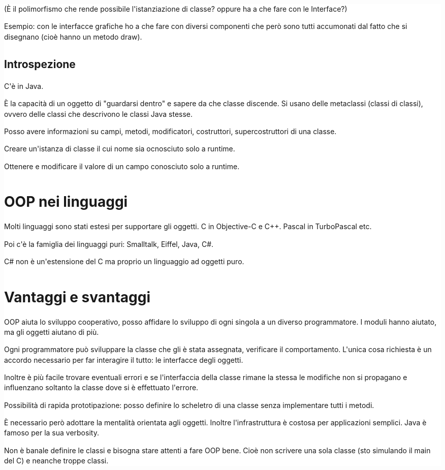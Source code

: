 (È il polimorfismo che rende possibile l'istanziazione di classe? oppure ha a che fare con le Interface?)

Esempio: con le interfacce grafiche ho a che fare con diversi componenti che però sono tutti accumonati
dal fatto che si disegnano (cioè hanno un metodo draw).

## Introspezione

C'è in Java.

È la capacità di un oggetto di "guardarsi dentro" e sapere da che
classe discende. Si usano delle metaclassi (classi di classi), ovvero delle classi che descrivono
le classi Java stesse.

Posso avere informazioni su campi, metodi, modificatori, costruttori, supercostruttori di una classe.

Creare un'istanza di classe il cui nome sia ocnosciuto solo a runtime.

Ottenere e modificare il valore di un campo conosciuto solo a runtime.

# OOP nei linguaggi

Molti linguaggi sono stati estesi per supportare gli oggetti. C in Objective-C e C++.
Pascal in TurboPascal etc.

Poi c'è la famiglia dei linguaggi puri: Smalltalk, Eiffel, Java, C#.

C# non è un'estensione del C ma proprio un linguaggio ad oggetti puro.

# Vantaggi e svantaggi

OOP aiuta lo sviluppo cooperativo, posso affidare lo sviluppo di ogni singola a un diverso programmatore.
I moduli hanno aiutato, ma gli oggetti aiutano di più.

Ogni programmatore può sviluppare la classe che gli è stata assegnata, verificare il comportamento.
L'unica cosa richiesta è un accordo necessario per far interagire il tutto: le interfacce degli oggetti.

Inoltre è più facile trovare eventuali errori e se l'interfaccia della classe rimane la stessa le modifiche
non si propagano e influenzano soltanto la classe dove si è effettuato l'errore.

Possibilità di rapida prototipazione: posso definire lo scheletro di una classe senza implementare tutti i metodi.

È necessario però adottare la mentalità orientata agli oggetti. Inoltre l'infrastruttura è costosa
per applicazioni semplici. Java è famoso per la sua verbosity.

Non è banale definire le classi e bisogna stare attenti a fare OOP bene. Cioè non scrivere una sola classe
(sto simulando il main del C) e neanche troppe classi.
